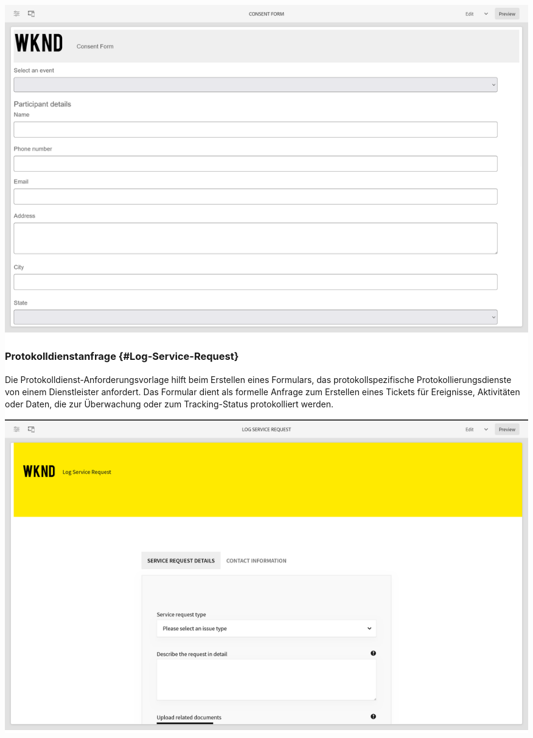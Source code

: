 ![Einverständnisformular](assets/Consent-form-desktop-view.png)

### Protokolldienstanfrage {#Log-Service-Request}

Die Protokolldienst-Anforderungsvorlage hilft beim Erstellen eines Formulars, das protokollspezifische Protokollierungsdienste von einem Dienstleister anfordert. Das Formular dient als formelle Anfrage zum Erstellen eines Tickets für Ereignisse, Aktivitäten oder Daten, die zur Überwachung oder zum Tracking-Status protokolliert werden.

![Anforderungsvorlage für Protokolldienst](assets/Log-service-request-desktop-view.png)
